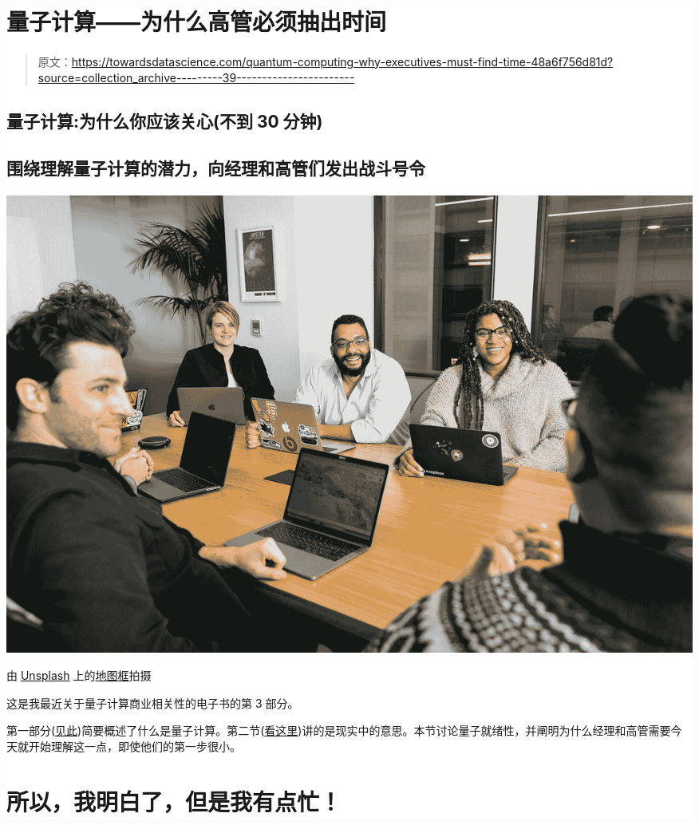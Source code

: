 # 量子计算——为什么高管必须抽出时间

> 原文：<https://towardsdatascience.com/quantum-computing-why-executives-must-find-time-48a6f756d81d?source=collection_archive---------39----------------------->

## 量子计算:为什么你应该关心(不到 30 分钟)

## 围绕理解量子计算的潜力，向经理和高管们发出战斗号令

![](img/f44cfb95d67871c72ca1dc8b7a2d2e95.png)

由 [Unsplash](https://unsplash.com?utm_source=medium&utm_medium=referral) 上的[地图框](https://unsplash.com/@mapbox?utm_source=medium&utm_medium=referral)拍摄

这是我最近关于量子计算商业相关性的电子书的第 3 部分。

第一部分([见此](/quantum-computing-whats-it-all-about-cf2482fd7583?sk=c35ee3538c10bf1c1b9c782886709ad4))简要概述了什么是量子计算。第二节([看这里](/quantum-computing-how-it-could-be-used-6f873dfb7cea?sk=4975f20dfd7e2f377b21b99cd811fd18))讲的是现实中的意思。本节讨论量子就绪性，并阐明为什么经理和高管需要今天就开始理解这一点，即使他们的第一步很小。

# 所以，我明白了，但是我有点忙！
